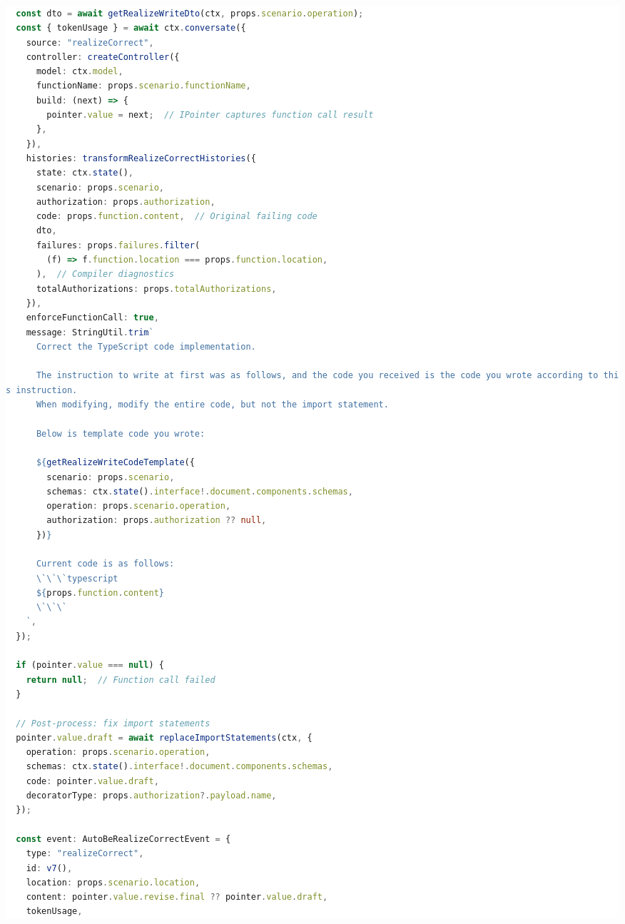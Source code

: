 ```typescript
  const dto = await getRealizeWriteDto(ctx, props.scenario.operation);
  const { tokenUsage } = await ctx.conversate({
    source: "realizeCorrect",
    controller: createController({
      model: ctx.model,
      functionName: props.scenario.functionName,
      build: (next) => {
        pointer.value = next;  // IPointer captures function call result
      },
    }),
    histories: transformRealizeCorrectHistories({
      state: ctx.state(),
      scenario: props.scenario,
      authorization: props.authorization,
      code: props.function.content,  // Original failing code
      dto,
      failures: props.failures.filter(
        (f) => f.function.location === props.function.location,
      ),  // Compiler diagnostics
      totalAuthorizations: props.totalAuthorizations,
    }),
    enforceFunctionCall: true,
    message: StringUtil.trim`
      Correct the TypeScript code implementation.

      The instruction to write at first was as follows, and the code you received is the code you wrote according to this instruction.
      When modifying, modify the entire code, but not the import statement.

      Below is template code you wrote:

      ${getRealizeWriteCodeTemplate({
        scenario: props.scenario,
        schemas: ctx.state().interface!.document.components.schemas,
        operation: props.scenario.operation,
        authorization: props.authorization ?? null,
      })}

      Current code is as follows:
      \`\`\`typescript
      ${props.function.content}
      \`\`\`
    `,
  });

  if (pointer.value === null) {
    return null;  // Function call failed
  }

  // Post-process: fix import statements
  pointer.value.draft = await replaceImportStatements(ctx, {
    operation: props.scenario.operation,
    schemas: ctx.state().interface!.document.components.schemas,
    code: pointer.value.draft,
    decoratorType: props.authorization?.payload.name,
  });

  const event: AutoBeRealizeCorrectEvent = {
    type: "realizeCorrect",
    id: v7(),
    location: props.scenario.location,
    content: pointer.value.revise.final ?? pointer.value.draft,
    tokenUsage,
```